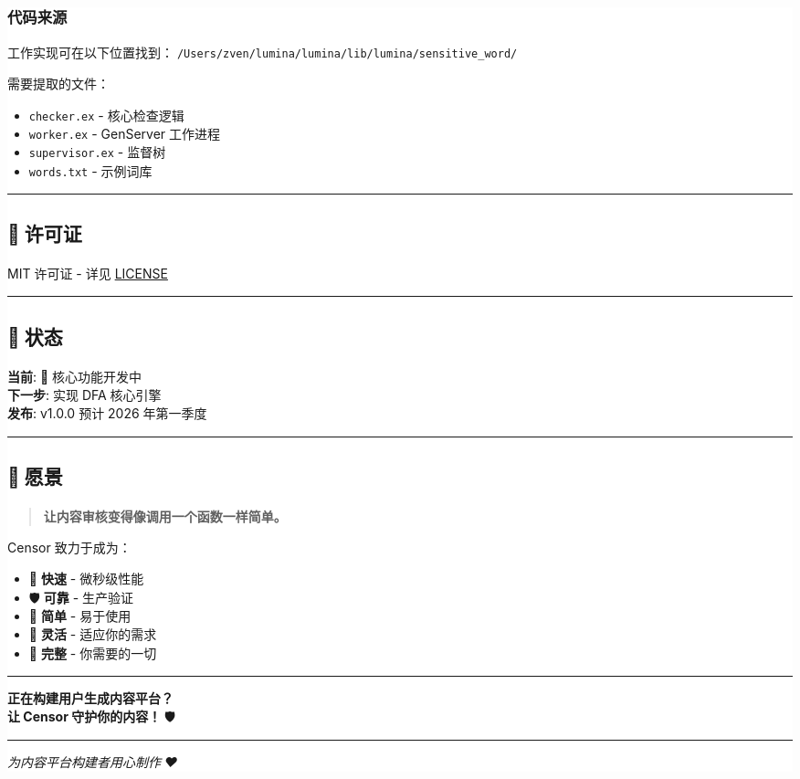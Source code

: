 ### 代码来源

工作实现可在以下位置找到：
`/Users/zven/lumina/lumina/lib/lumina/sensitive_word/`

需要提取的文件：
- `checker.ex` - 核心检查逻辑
- `worker.ex` - GenServer 工作进程
- `supervisor.ex` - 监督树
- `words.txt` - 示例词库

---

## 📄 许可证

MIT 许可证 - 详见 [LICENSE](LICENSE)

---

## 🎉 状态

**当前**: 🚧 核心功能开发中  
**下一步**: 实现 DFA 核心引擎  
**发布**: v1.0.0 预计 2026 年第一季度

---

## 🌟 愿景

> **让内容审核变得像调用一个函数一样简单。**

Censor 致力于成为：
- 🚀 **快速** - 微秒级性能
- 🛡️ **可靠** - 生产验证
- 📖 **简单** - 易于使用
- 🔄 **灵活** - 适应你的需求
- 💪 **完整** - 你需要的一切

---

**正在构建用户生成内容平台？**  
**让 Censor 守护你的内容！** 🛡️

---

*为内容平台构建者用心制作 ❤️*
